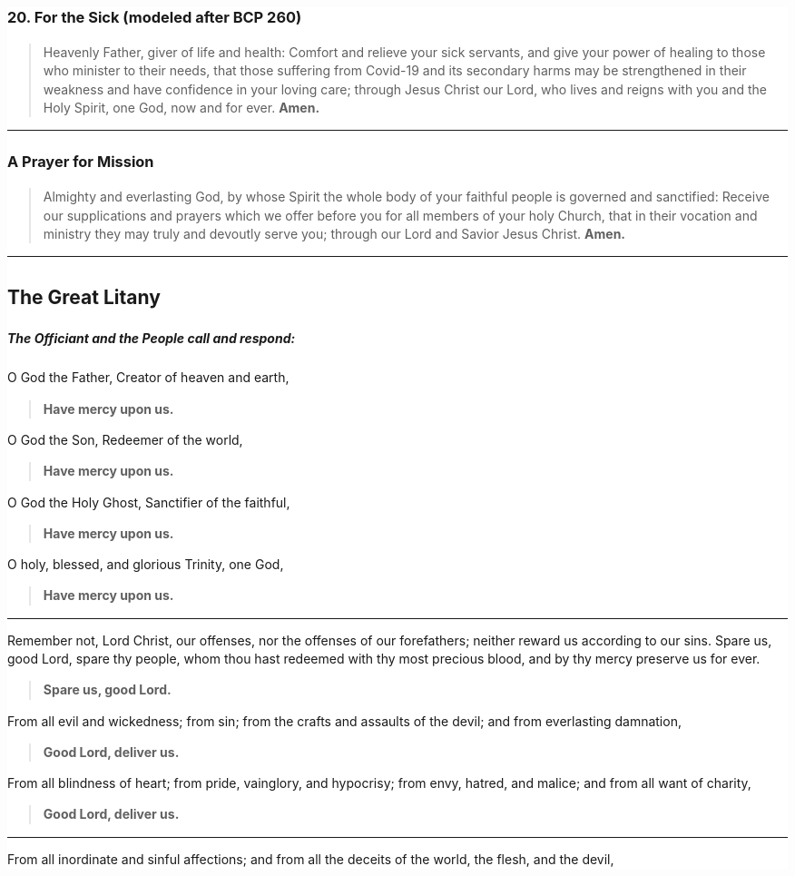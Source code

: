 ### 20. For the Sick (modeled after BCP 260)

> Heavenly Father, giver of life and health: Comfort and relieve your sick servants, and give your power of healing to those who minister to their needs, that those suffering from Covid-19 and its secondary harms may be strengthened in their weakness and have confidence in your loving care; through Jesus Christ our Lord, who lives and reigns with you and the Holy Spirit, one God, now and for ever. **Amen.**

---
### A Prayer for Mission

> Almighty and everlasting God, by whose Spirit the whole body of your faithful people is governed and sanctified: Receive our supplications and prayers which we offer before you for all members of your holy Church, that in their vocation and ministry they may truly and devoutly serve you; through our Lord and Savior Jesus Christ. **Amen.**

---
## The Great Litany
##### The Officiant and the People call and respond:

O God the Father, Creator of heaven and earth,

> **Have mercy upon us.**

O God the Son, Redeemer of the world,

> **Have mercy upon us.**

O God the Holy Ghost, Sanctifier of the faithful,

> **Have mercy upon us.**

O holy, blessed, and glorious Trinity, one God,

> **Have mercy upon us.**

---
Remember not, Lord Christ, our offenses, nor the offenses of our forefathers; neither reward us according to our sins. Spare us, good Lord, spare thy people, whom thou hast redeemed with thy most precious blood, and by thy mercy preserve us for ever.

> **Spare us, good Lord.**

From all evil and wickedness; from sin; from the crafts and assaults of the devil; and from everlasting damnation,

> **Good Lord, deliver us.**

From all blindness of heart; from pride, vainglory, and hypocrisy; from envy, hatred, and malice; and from all want of charity,

> **Good Lord, deliver us.**

---
From all inordinate and sinful affections; and from all the deceits of the world, the flesh, and the devil,
